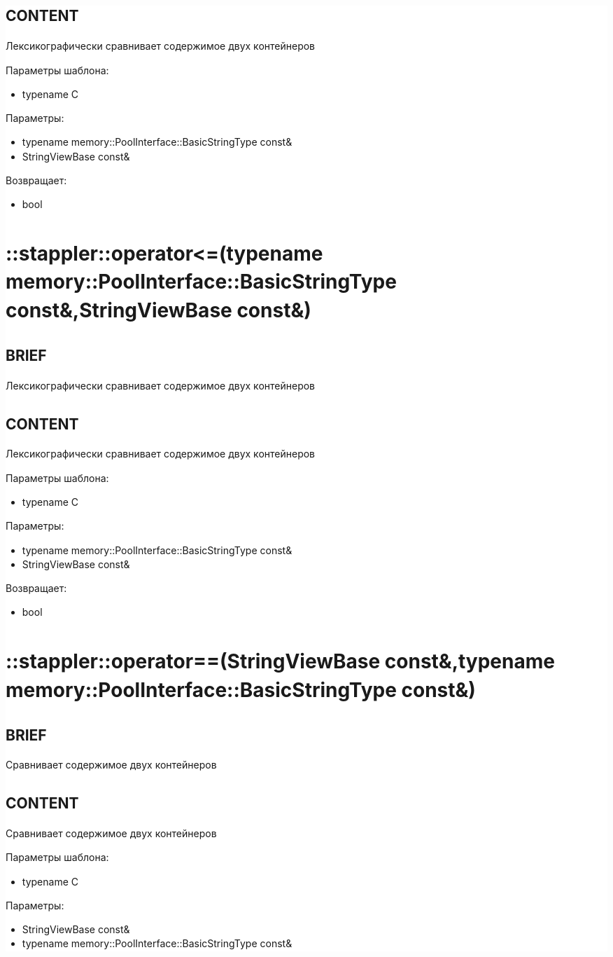 ## CONTENT

Лексикографически сравнивает содержимое двух контейнеров

Параметры шаблона:
* typename C

Параметры:
* typename memory::PoolInterface::BasicStringType<C> const&
* StringViewBase<C> const&

Возвращает:
* bool

# ::stappler::operator<=<typename>(typename memory::PoolInterface::BasicStringType<C> const&,StringViewBase<C> const&)

## BRIEF

Лексикографически сравнивает содержимое двух контейнеров

## CONTENT

Лексикографически сравнивает содержимое двух контейнеров

Параметры шаблона:
* typename C

Параметры:
* typename memory::PoolInterface::BasicStringType<C> const&
* StringViewBase<C> const&

Возвращает:
* bool

# ::stappler::operator==<typename>(StringViewBase<C> const&,typename memory::PoolInterface::BasicStringType<C> const&)

## BRIEF

Сравнивает содержимое двух контейнеров

## CONTENT

Сравнивает содержимое двух контейнеров

Параметры шаблона:
* typename C

Параметры:
* StringViewBase<C> const&
* typename memory::PoolInterface::BasicStringType<C> const&
